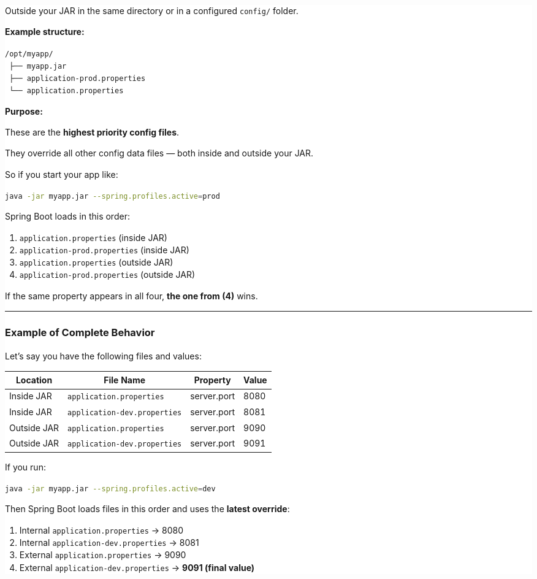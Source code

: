 Outside your JAR in the same directory or in a configured `config/` folder.

**Example structure:**

```
/opt/myapp/
 ├── myapp.jar
 ├── application-prod.properties
 └── application.properties
```

**Purpose:**

These are the **highest priority config files**.

They override all other config data files — both inside and outside your JAR.

So if you start your app like:

```bash
java -jar myapp.jar --spring.profiles.active=prod
```

Spring Boot loads in this order:

1. `application.properties` (inside JAR)
2. `application-prod.properties` (inside JAR)
3. `application.properties` (outside JAR)
4. `application-prod.properties` (outside JAR)

If the same property appears in all four, **the one from (4)** wins.

---

### Example of Complete Behavior

Let’s say you have the following files and values:

| Location | File Name | Property | Value |
| --- | --- | --- | --- |
| Inside JAR | `application.properties` | server.port | 8080 |
| Inside JAR | `application-dev.properties` | server.port | 8081 |
| Outside JAR | `application.properties` | server.port | 9090 |
| Outside JAR | `application-dev.properties` | server.port | 9091 |

If you run:

```bash
java -jar myapp.jar --spring.profiles.active=dev
```

Then Spring Boot loads files in this order and uses the **latest override**:

1. Internal `application.properties` → 8080
2. Internal `application-dev.properties` → 8081
3. External `application.properties` → 9090
4. External `application-dev.properties` → **9091 (final value)**
